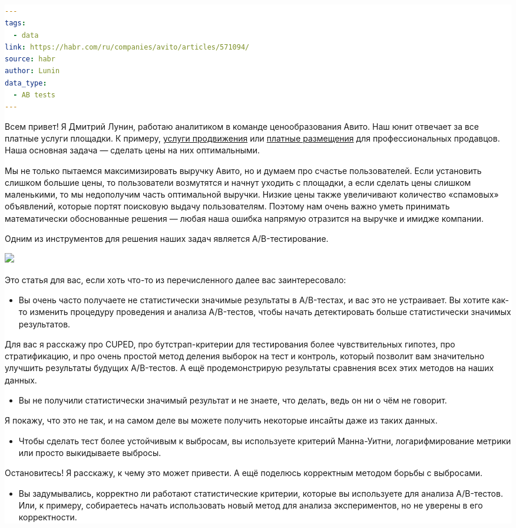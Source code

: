 ```yaml
---
tags:
  - data
link: https://habr.com/ru/companies/avito/articles/571094/
source: habr
author: Lunin
data_type:
  - AB tests
---
```

Всем привет! Я Дмитрий Лунин, работаю аналитиком в команде ценообразования Авито. Наш юнит отвечает за все платные услуги площадки. К примеру, [услуги продвижения](https://www.avito.ru/performance) или [платные размещения](https://support.avito.ru/articles/215312887) для профессиональных продавцов. Наша основная задача — сделать цены на них оптимальными. 

Мы не только пытаемся максимизировать выручку Авито, но и думаем про счастье пользователей. Если установить слишком большие цены, то пользователи возмутятся и начнут уходить с площадки, а если сделать цены слишком маленькими, то мы недополучим часть оптимальной выручки. Низкие цены также увеличивают количество «спамовых» объявлений, которые портят поисковую выдачу пользователям. Поэтому нам очень важно уметь принимать математически обоснованные решения — любая наша ошибка напрямую отразится на выручке и имидже компании. 

Одним из инструментов для решения наших задач является A/B-тестирование.

![](https://habrastorage.org/r/w1560/getpro/habr/upload_files/8e4/b8b/b25/8e4b8bb259134c55eacbc04316afa7a2.png)

Это статья для вас, если хоть что-то из перечисленного далее вас заинтересовало:

- Вы очень часто получаете не статистически значимые результаты в A/B-тестах, и вас это не устраивает. Вы хотите как-то изменить процедуру проведения и анализа A/B-тестов, чтобы начать детектировать больше статистически значимых результатов.
    

Для вас я расскажу про CUPED, про бутстрап-критерии для тестирования более чувствительных гипотез, про стратификацию, и про очень простой метод деления выборок на тест и контроль, который позволит вам значительно улучшить результаты будущих A/B-тестов. А ещё продемонстрирую результаты сравнения всех этих методов на наших данных. 

- Вы не получили статистически значимый результат и не знаете, что делать, ведь он ни о чём не говорит.
    

Я покажу, что это не так, и на самом деле вы можете получить некоторые инсайты даже из таких данных.

- Чтобы сделать тест более устойчивым к выбросам, вы используете критерий Манна-Уитни, логарифмирование метрики или просто выкидываете выбросы.
    

Остановитесь! Я расскажу, к чему это может привести. А ещё поделюсь корректным методом борьбы с выбросами.

- Вы задумывались, корректно ли работают статистические критерии, которые вы используете для анализа A/B-тестов. Или, к примеру, собираетесь начать использовать новый метод для анализа экспериментов, но не уверены в его корректности. 
    